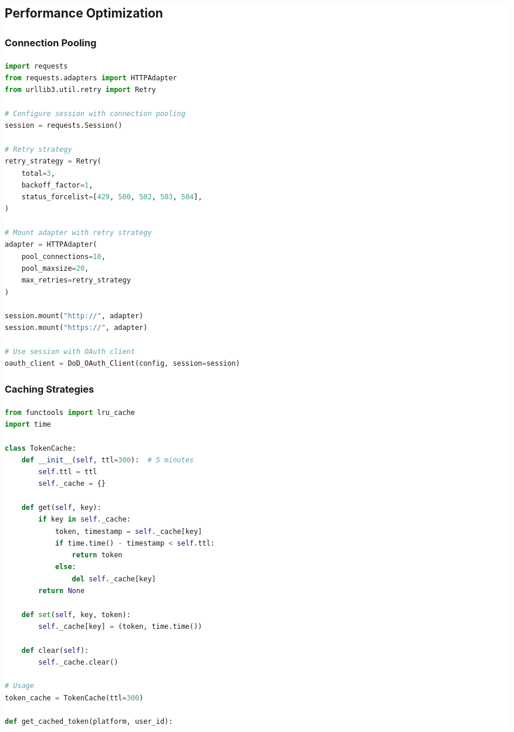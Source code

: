 ## Performance Optimization

### Connection Pooling

```python
import requests
from requests.adapters import HTTPAdapter
from urllib3.util.retry import Retry

# Configure session with connection pooling
session = requests.Session()

# Retry strategy
retry_strategy = Retry(
    total=3,
    backoff_factor=1,
    status_forcelist=[429, 500, 502, 503, 504],
)

# Mount adapter with retry strategy
adapter = HTTPAdapter(
    pool_connections=10,
    pool_maxsize=20,
    max_retries=retry_strategy
)

session.mount("http://", adapter)
session.mount("https://", adapter)

# Use session with OAuth client
oauth_client = DoD_OAuth_Client(config, session=session)
```

### Caching Strategies

```python
from functools import lru_cache
import time

class TokenCache:
    def __init__(self, ttl=300):  # 5 minutes
        self.ttl = ttl
        self._cache = {}
    
    def get(self, key):
        if key in self._cache:
            token, timestamp = self._cache[key]
            if time.time() - timestamp < self.ttl:
                return token
            else:
                del self._cache[key]
        return None
    
    def set(self, key, token):
        self._cache[key] = (token, time.time())
    
    def clear(self):
        self._cache.clear()

# Usage
token_cache = TokenCache(ttl=300)

def get_cached_token(platform, user_id):
```